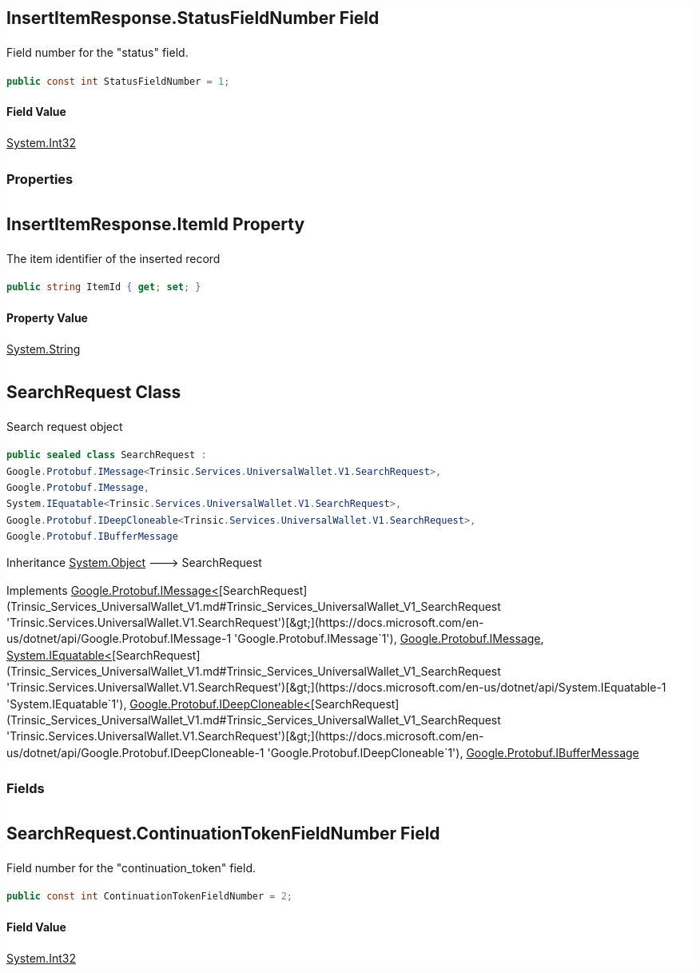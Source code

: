 <a name='Trinsic_Services_UniversalWallet_V1_InsertItemResponse_StatusFieldNumber'></a>
## InsertItemResponse.StatusFieldNumber Field
Field number for the "status" field.
```csharp
public const int StatusFieldNumber = 1;
```
#### Field Value
[System.Int32](https://docs.microsoft.com/en-us/dotnet/api/System.Int32 'System.Int32')
  
### Properties
<a name='Trinsic_Services_UniversalWallet_V1_InsertItemResponse_ItemId'></a>
## InsertItemResponse.ItemId Property
The item identifier of the inserted record  
```csharp
public string ItemId { get; set; }
```
#### Property Value
[System.String](https://docs.microsoft.com/en-us/dotnet/api/System.String 'System.String')
  
  
<a name='Trinsic_Services_UniversalWallet_V1_SearchRequest'></a>
## SearchRequest Class
Search request object  
```csharp
public sealed class SearchRequest :
Google.Protobuf.IMessage<Trinsic.Services.UniversalWallet.V1.SearchRequest>,
Google.Protobuf.IMessage,
System.IEquatable<Trinsic.Services.UniversalWallet.V1.SearchRequest>,
Google.Protobuf.IDeepCloneable<Trinsic.Services.UniversalWallet.V1.SearchRequest>,
Google.Protobuf.IBufferMessage
```

Inheritance [System.Object](https://docs.microsoft.com/en-us/dotnet/api/System.Object 'System.Object') &#129106; SearchRequest  

Implements [Google.Protobuf.IMessage&lt;](https://docs.microsoft.com/en-us/dotnet/api/Google.Protobuf.IMessage-1 'Google.Protobuf.IMessage`1')[SearchRequest](Trinsic_Services_UniversalWallet_V1.md#Trinsic_Services_UniversalWallet_V1_SearchRequest 'Trinsic.Services.UniversalWallet.V1.SearchRequest')[&gt;](https://docs.microsoft.com/en-us/dotnet/api/Google.Protobuf.IMessage-1 'Google.Protobuf.IMessage`1'), [Google.Protobuf.IMessage](https://docs.microsoft.com/en-us/dotnet/api/Google.Protobuf.IMessage 'Google.Protobuf.IMessage'), [System.IEquatable&lt;](https://docs.microsoft.com/en-us/dotnet/api/System.IEquatable-1 'System.IEquatable`1')[SearchRequest](Trinsic_Services_UniversalWallet_V1.md#Trinsic_Services_UniversalWallet_V1_SearchRequest 'Trinsic.Services.UniversalWallet.V1.SearchRequest')[&gt;](https://docs.microsoft.com/en-us/dotnet/api/System.IEquatable-1 'System.IEquatable`1'), [Google.Protobuf.IDeepCloneable&lt;](https://docs.microsoft.com/en-us/dotnet/api/Google.Protobuf.IDeepCloneable-1 'Google.Protobuf.IDeepCloneable`1')[SearchRequest](Trinsic_Services_UniversalWallet_V1.md#Trinsic_Services_UniversalWallet_V1_SearchRequest 'Trinsic.Services.UniversalWallet.V1.SearchRequest')[&gt;](https://docs.microsoft.com/en-us/dotnet/api/Google.Protobuf.IDeepCloneable-1 'Google.Protobuf.IDeepCloneable`1'), [Google.Protobuf.IBufferMessage](https://docs.microsoft.com/en-us/dotnet/api/Google.Protobuf.IBufferMessage 'Google.Protobuf.IBufferMessage')  
### Fields
<a name='Trinsic_Services_UniversalWallet_V1_SearchRequest_ContinuationTokenFieldNumber'></a>
## SearchRequest.ContinuationTokenFieldNumber Field
Field number for the "continuation_token" field.
```csharp
public const int ContinuationTokenFieldNumber = 2;
```
#### Field Value
[System.Int32](https://docs.microsoft.com/en-us/dotnet/api/System.Int32 'System.Int32')
  